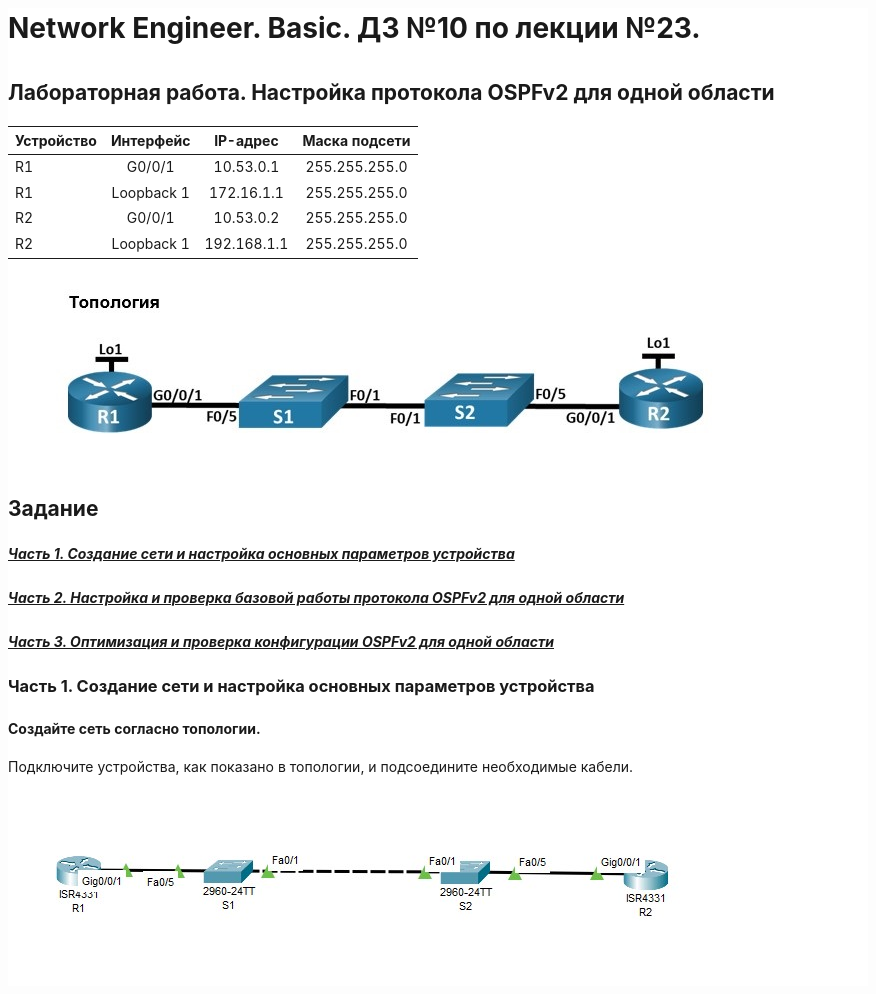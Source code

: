 # Network Engineer. Basic. ДЗ №10 по лекции №23.

## Лабораторная работа. Настройка протокола OSPFv2 для одной области


| Устройство  | Интерфейс   | IP-адрес|Маска подсети|
| :------------ |:---------------:| :---------------:| :---------------:|
| R1      | G0/0/1    | 10.53.0.1   |255.255.255.0 |
| R1      | Loopback 1| 172.16.1.1  |255.255.255.0 |
| R2      | G0/0/1    | 10.53.0.2   |255.255.255.0 |
| R2      | Loopback 1| 192.168.1.1 |255.255.255.0 |

![](https://github.com/yksie/Network-engineer/blob/main/lab10(lec23)_OSPF/Screenshot_1.jpg)

## Задание

##### [Часть 1. Создание сети и настройка основных параметров устройства]()

##### [Часть 2. Настройка и проверка базовой работы протокола  OSPFv2 для одной области]()

##### [Часть 3. Оптимизация и проверка конфигурации OSPFv2 для одной области]()


### Часть 1. Создание сети и настройка основных параметров устройства

#### Создайте сеть согласно топологии.  
Подключите устройства, как показано в топологии, и подсоедините необходимые кабели.

![](https://github.com/yksie/Network-engineer/blob/main/lab10(lec23)_OSPF/Screenshot_2.jpg)
